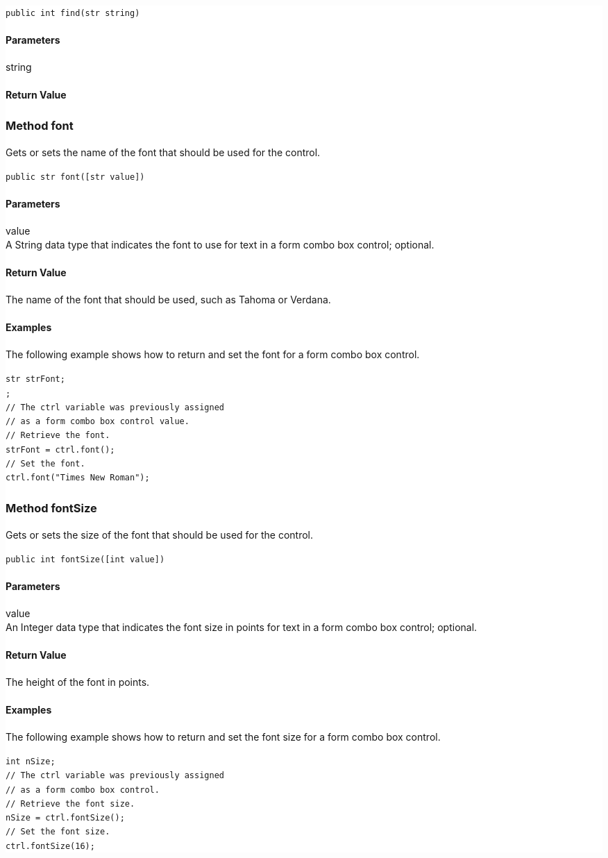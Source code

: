     public int find(str string)

#### Parameters

string  

#### Return Value

### Method font

Gets or sets the name of the font that should be used for the control.

    public str font([str value])

#### Parameters

value  
A String data type that indicates the font to use for text in a form combo box control; optional.

#### Return Value

The name of the font that should be used, such as Tahoma or Verdana.

#### Examples

The following example shows how to return and set the font for a form combo box control.

    str strFont; 
    ; 
    // The ctrl variable was previously assigned  
    // as a form combo box control value. 
    // Retrieve the font. 
    strFont = ctrl.font(); 
    // Set the font. 
    ctrl.font("Times New Roman");

### Method fontSize

Gets or sets the size of the font that should be used for the control.

    public int fontSize([int value])

#### Parameters

value  
An Integer data type that indicates the font size in points for text in a form combo box control; optional.

#### Return Value

The height of the font in points.

#### Examples

The following example shows how to return and set the font size for a form combo box control.

    int nSize; 
    // The ctrl variable was previously assigned  
    // as a form combo box control. 
    // Retrieve the font size. 
    nSize = ctrl.fontSize(); 
    // Set the font size. 
    ctrl.fontSize(16);
